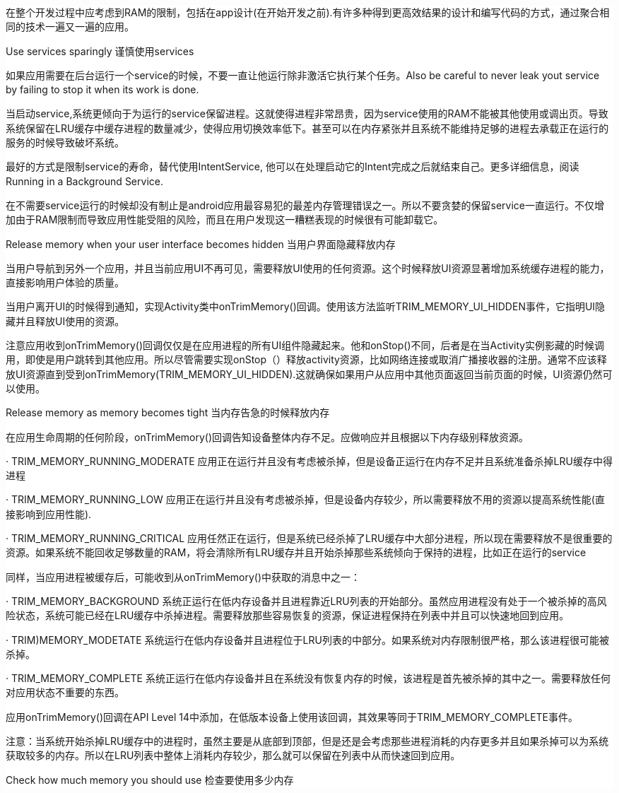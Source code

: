 在整个开发过程中应考虑到RAM的限制，包括在app设计(在开始开发之前).有许多种得到更高效结果的设计和编写代码的方式，通过聚合相同的技术一遍又一遍的应用。

Use services sparingly 谨慎使用services

如果应用需要在后台运行一个service的时候，不要一直让他运行除非激活它执行某个任务。Also be careful to never leak yout service by failing to stop it when its work is done.

当启动service,系统更倾向于为运行的service保留进程。这就使得进程非常昂贵，因为service使用的RAM不能被其他使用或调出页。导致系统保留在LRU缓存中缓存进程的数量减少，使得应用切换效率低下。甚至可以在内存紧张并且系统不能维持足够的进程去承载正在运行的服务的时候导致破坏系统。

最好的方式是限制service的寿命，替代使用IntentService, 他可以在处理启动它的Intent完成之后就结束自己。更多详细信息，阅读Running in a Background Service.

在不需要service运行的时候却没有制止是android应用最容易犯的最差内存管理错误之一。所以不要贪婪的保留service一直运行。不仅增加由于RAM限制而导致应用性能受阻的风险，而且在用户发现这一糟糕表现的时候很有可能卸载它。

Release memory when your user interface becomes hidden
当用户界面隐藏释放内存

当用户导航到另外一个应用，并且当前应用UI不再可见，需要释放UI使用的任何资源。这个时候释放UI资源显著增加系统缓存进程的能力，直接影响用户体验的质量。

当用户离开UI的时候得到通知，实现Activity类中onTrimMemory()回调。使用该方法监听TRIM_MEMORY_UI_HIDDEN事件，它指明UI隐藏并且释放UI使用的资源。

注意应用收到onTrimMemory()回调仅仅是在应用进程的所有UI组件隐藏起来。他和onStop()不同，后者是在当Activity实例影藏的时候调用，即使是用户跳转到其他应用。所以尽管需要实现onStop（）释放activity资源，比如网络连接或取消广播接收器的注册。通常不应该释放UI资源直到受到onTrimMemory(TRIM_MEMORY_UI_HIDDEN).这就确保如果用户从应用中其他页面返回当前页面的时候，UI资源仍然可以使用。


Release memory as memory becomes tight 当内存告急的时候释放内存

在应用生命周期的任何阶段，onTrimMemory()回调告知设备整体内存不足。应做响应并且根据以下内存级别释放资源。

· TRIM_MEMORY_RUNNING_MODERATE
应用正在运行并且没有考虑被杀掉，但是设备正运行在内存不足并且系统准备杀掉LRU缓存中得进程

· TRIM_MEMORY_RUNNING_LOW
应用正在运行并且没有考虑被杀掉，但是设备内存较少，所以需要释放不用的资源以提高系统性能(直接影响到应用性能).

· TRIM_MEMORY_RUNNING_CRITICAL
应用任然正在运行，但是系统已经杀掉了LRU缓存中大部分进程，所以现在需要释放不是很重要的资源。如果系统不能回收足够数量的RAM，将会清除所有LRU缓存并且开始杀掉那些系统倾向于保持的进程，比如正在运行的service

同样，当应用进程被缓存后，可能收到从onTrimMemory()中获取的消息中之一：

· TRIM_MEMORY_BACKGROUND
系统正运行在低内存设备并且进程靠近LRU列表的开始部分。虽然应用进程没有处于一个被杀掉的高风险状态，系统可能已经在LRU缓存中杀掉进程。需要释放那些容易恢复的资源，保证进程保持在列表中并且可以快速地回到应用。

· TRIM)MEMORY_MODETATE
系统运行在低内存设备并且进程位于LRU列表的中部分。如果系统对内存限制很严格，那么该进程很可能被杀掉。

· TRIM_MEMORY_COMPLETE
系统正运行在低内存设备并且在系统没有恢复内存的时候，该进程是首先被杀掉的其中之一。需要释放任何对应用状态不重要的东西。

应用onTrimMemory()回调在API Level 14中添加，在低版本设备上使用该回调，其效果等同于TRIM_MEMORY_COMPLETE事件。

注意：当系统开始杀掉LRU缓存中的进程时，虽然主要是从底部到顶部，但是还是会考虑那些进程消耗的内存更多并且如果杀掉可以为系统获取较多的内存。所以在LRU列表中整体上消耗内存较少，那么就可以保留在列表中从而快速回到应用。


Check how much memory you should use 检查要使用多少内存
